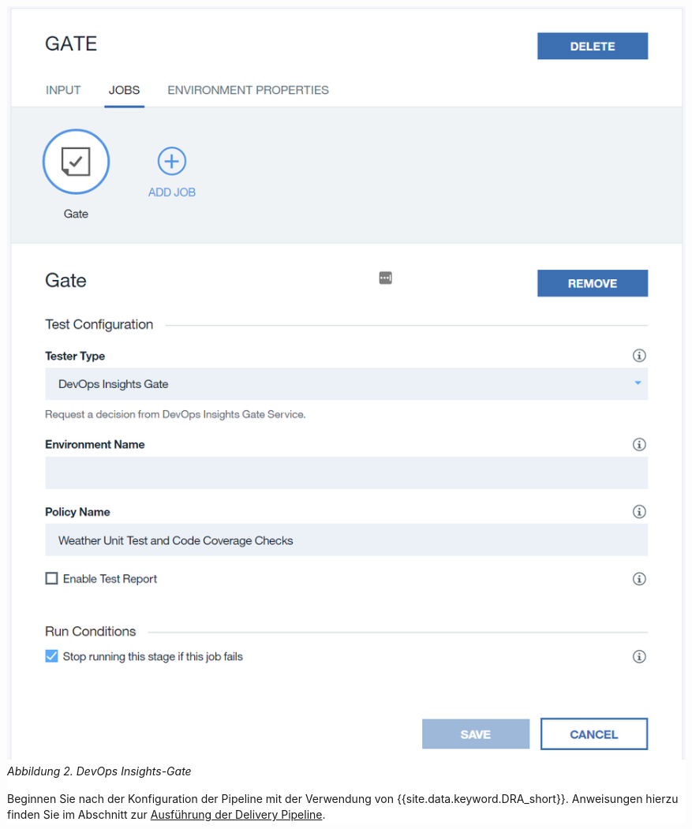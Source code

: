 ![Deployment Risk - Mocha-Job](images/insights_gate_job.png)
*Abbildung 2. DevOps Insights-Gate*

Beginnen Sie nach der Konfiguration der Pipeline mit der Verwendung von {{site.data.keyword.DRA_short}}. Anweisungen hierzu finden Sie im Abschnitt zur [Ausführung der Delivery Pipeline](/docs/services/DevOpsInsights/pipeline_decision_reports.html#toolchain_reports).

